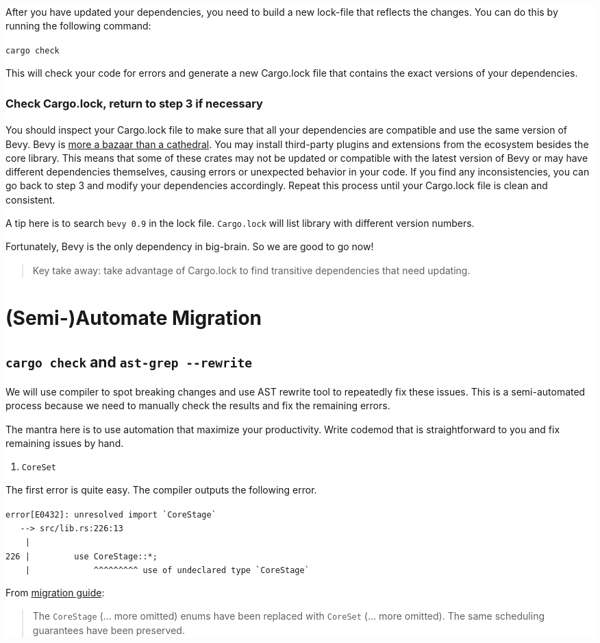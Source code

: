 After you have updated your dependencies, you need to build a new lock-file that reflects the changes. You can do this by running the following command:
```bash
cargo check
```

This will check your code for errors and generate a new Cargo.lock file that contains the exact versions of your dependencies.

### Check Cargo.lock, return to step 3 if necessary

You should inspect your Cargo.lock file to make sure that all your dependencies are compatible and use the same version of Bevy. Bevy is [more a bazaar than a cathedral](https://www.wikiwand.com/en/The_Cathedral_and_the_Bazaar). You may install third-party plugins and extensions from the ecosystem besides the core library. This means that some of these crates may not be updated or compatible with the latest version of Bevy or may have different dependencies themselves, causing errors or unexpected behavior in your code.
If you find any inconsistencies, you can go back to step 3 and modify your dependencies accordingly. Repeat this process until your Cargo.lock file is clean and consistent.

A tip here is to search `bevy 0.9` in the lock file. `Cargo.lock` will list library with different version numbers.

Fortunately, Bevy is the only dependency in big-brain. So we are good to go now!

> Key take away: take advantage of Cargo.lock to find transitive dependencies that need updating.

# (Semi-)Automate Migration

## `cargo check` and `ast-grep --rewrite`

We will use compiler to spot breaking changes and use AST rewrite tool to repeatedly fix these issues.
This is a semi-automated process because we need to manually check the results and fix the remaining errors.

The mantra here is to use automation that maximize your productivity. Write codemod that is straightforward to you and fix remaining issues by hand.

1. `CoreSet`

The first error is quite easy. The compiler outputs the following error.

```shell
error[E0432]: unresolved import `CoreStage`
   --> src/lib.rs:226:13
    |
226 |         use CoreStage::*;
    |             ^^^^^^^^^ use of undeclared type `CoreStage`
```
From [migration guide](https://bevyengine.org/learn/migration-guides/0.9-0.10/):

> The `CoreStage` (... more omitted) enums have been replaced with `CoreSet` (... more omitted). The same scheduling guarantees have been preserved.
